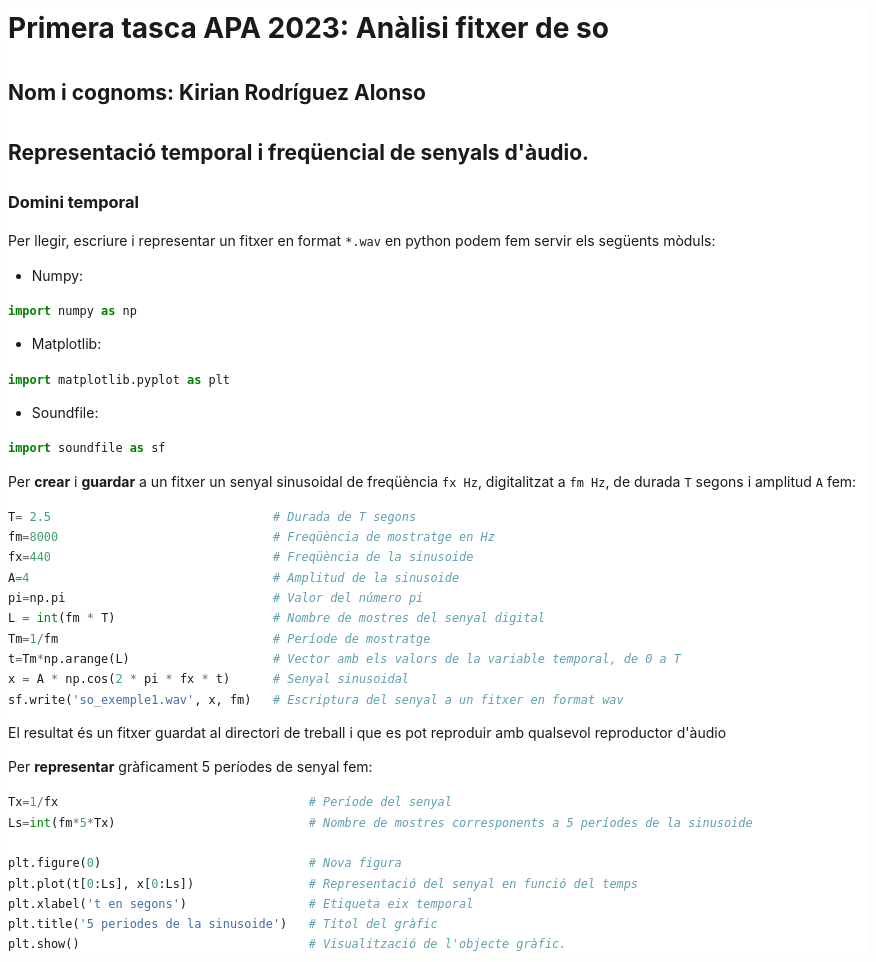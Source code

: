 Primera tasca APA 2023: Anàlisi fitxer de so
============================================

## Nom i cognoms: Kirian Rodríguez Alonso



## Representació temporal i freqüencial de senyals d'àudio.

### Domini temporal

Per llegir, escriure i representar un fitxer en format `*.wav` en python podem fem servir els següents mòduls:

- Numpy:
```python
import numpy as np
```
- Matplotlib: 
```python
import matplotlib.pyplot as plt
```
- Soundfile:
```python
import soundfile as sf
```

Per **crear** i **guardar** a un fitxer un senyal sinusoidal de freqüència `fx Hz`, digitalitzat a `fm Hz`, de durada `T` segons i amplitud 
`A` fem:

```python
T= 2.5                               # Durada de T segons
fm=8000                              # Freqüència de mostratge en Hz
fx=440                               # Freqüència de la sinusoide
A=4                                  # Amplitud de la sinusoide
pi=np.pi                             # Valor del número pi
L = int(fm * T)                      # Nombre de mostres del senyal digital
Tm=1/fm                              # Període de mostratge
t=Tm*np.arange(L)                    # Vector amb els valors de la variable temporal, de 0 a T
x = A * np.cos(2 * pi * fx * t)      # Senyal sinusoidal
sf.write('so_exemple1.wav', x, fm)   # Escriptura del senyal a un fitxer en format wav
```

El resultat és un fitxer guardat al directori de treball i que es pot reproduir amb qualsevol reproductor d'àudio

Per **representar** gràficament 5 períodes de senyal fem:

```python
Tx=1/fx                                   # Període del senyal
Ls=int(fm*5*Tx)                           # Nombre de mostres corresponents a 5 períodes de la sinusoide

plt.figure(0)                             # Nova figura
plt.plot(t[0:Ls], x[0:Ls])                # Representació del senyal en funció del temps
plt.xlabel('t en segons')                 # Etiqueta eix temporal
plt.title('5 periodes de la sinusoide')   # Títol del gràfic
plt.show()                                # Visualització de l'objecte gràfic. 
```
